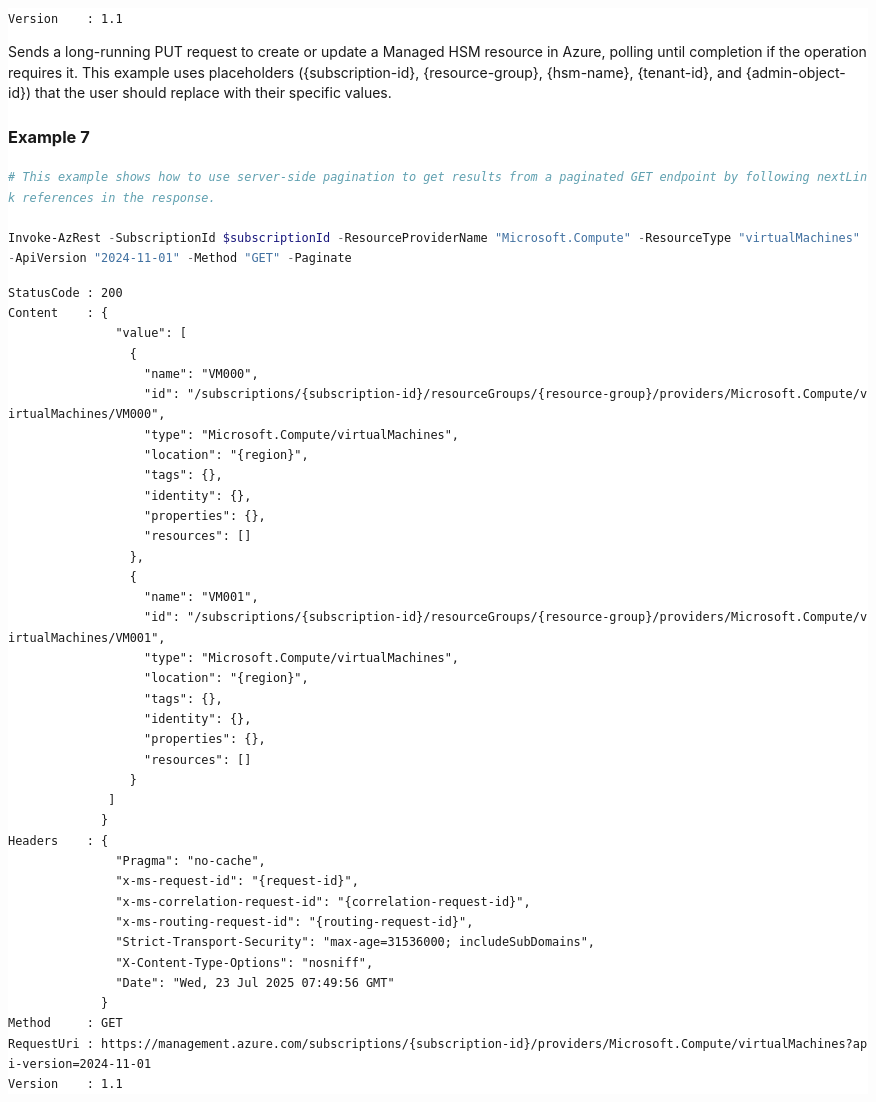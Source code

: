 ```output
Version    : 1.1
```

Sends a long-running PUT request to create or update a Managed HSM resource in Azure, polling until completion if the operation requires it.
This example uses placeholders ({subscription-id}, {resource-group}, {hsm-name}, {tenant-id}, and {admin-object-id}) that the user should replace with their specific values.


### Example 7
```powershell
# This example shows how to use server-side pagination to get results from a paginated GET endpoint by following nextLink references in the response.

Invoke-AzRest -SubscriptionId $subscriptionId -ResourceProviderName "Microsoft.Compute" -ResourceType "virtualMachines" -ApiVersion "2024-11-01" -Method "GET" -Paginate
```

```output
StatusCode : 200
Content    : {
               "value": [
                 {
                   "name": "VM000",
                   "id": "/subscriptions/{subscription-id}/resourceGroups/{resource-group}/providers/Microsoft.Compute/virtualMachines/VM000",
                   "type": "Microsoft.Compute/virtualMachines",
                   "location": "{region}",
                   "tags": {},
                   "identity": {},
                   "properties": {},
                   "resources": []
                 },
                 {
                   "name": "VM001",
                   "id": "/subscriptions/{subscription-id}/resourceGroups/{resource-group}/providers/Microsoft.Compute/virtualMachines/VM001",
                   "type": "Microsoft.Compute/virtualMachines",
                   "location": "{region}",
                   "tags": {},
                   "identity": {},
                   "properties": {},
                   "resources": []
                 }
              ]
             }
Headers    : {
               "Pragma": "no-cache",
               "x-ms-request-id": "{request-id}",
               "x-ms-correlation-request-id": "{correlation-request-id}",
               "x-ms-routing-request-id": "{routing-request-id}",
               "Strict-Transport-Security": "max-age=31536000; includeSubDomains",
               "X-Content-Type-Options": "nosniff",
               "Date": "Wed, 23 Jul 2025 07:49:56 GMT"
             }
Method     : GET
RequestUri : https://management.azure.com/subscriptions/{subscription-id}/providers/Microsoft.Compute/virtualMachines?api-version=2024-11-01
Version    : 1.1

```
